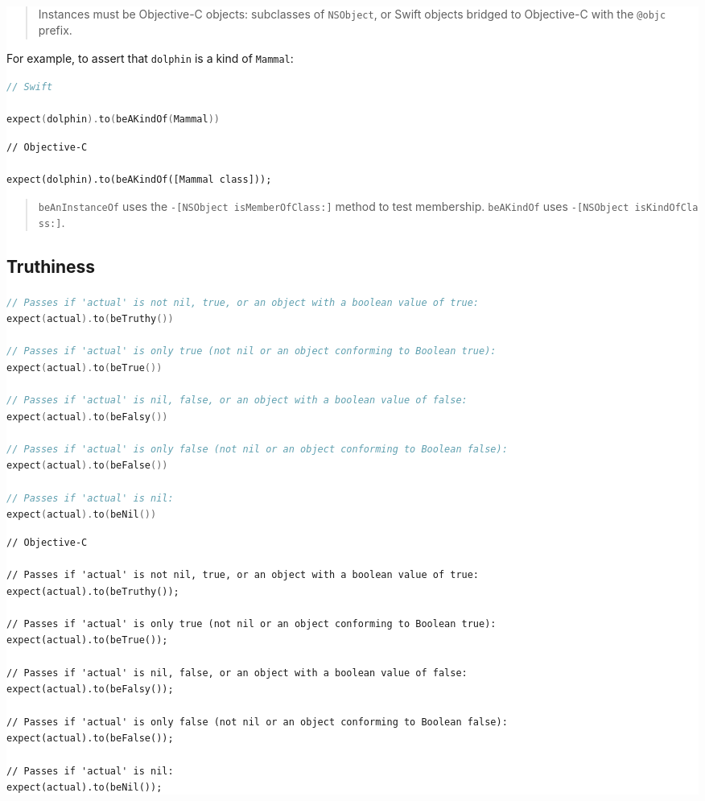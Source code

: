 > Instances must be Objective-C objects: subclasses of `NSObject`,
  or Swift objects bridged to Objective-C with the `@objc` prefix.

For example, to assert that `dolphin` is a kind of `Mammal`:

```swift
// Swift

expect(dolphin).to(beAKindOf(Mammal))
```

```objc
// Objective-C

expect(dolphin).to(beAKindOf([Mammal class]));
```

> `beAnInstanceOf` uses the `-[NSObject isMemberOfClass:]` method to
  test membership. `beAKindOf` uses `-[NSObject isKindOfClass:]`.

## Truthiness

```swift
// Passes if 'actual' is not nil, true, or an object with a boolean value of true:
expect(actual).to(beTruthy())

// Passes if 'actual' is only true (not nil or an object conforming to Boolean true):
expect(actual).to(beTrue())

// Passes if 'actual' is nil, false, or an object with a boolean value of false:
expect(actual).to(beFalsy())

// Passes if 'actual' is only false (not nil or an object conforming to Boolean false):
expect(actual).to(beFalse())

// Passes if 'actual' is nil:
expect(actual).to(beNil())
```

```objc
// Objective-C

// Passes if 'actual' is not nil, true, or an object with a boolean value of true:
expect(actual).to(beTruthy());

// Passes if 'actual' is only true (not nil or an object conforming to Boolean true):
expect(actual).to(beTrue());

// Passes if 'actual' is nil, false, or an object with a boolean value of false:
expect(actual).to(beFalsy());

// Passes if 'actual' is only false (not nil or an object conforming to Boolean false):
expect(actual).to(beFalse());

// Passes if 'actual' is nil:
expect(actual).to(beNil());
```
